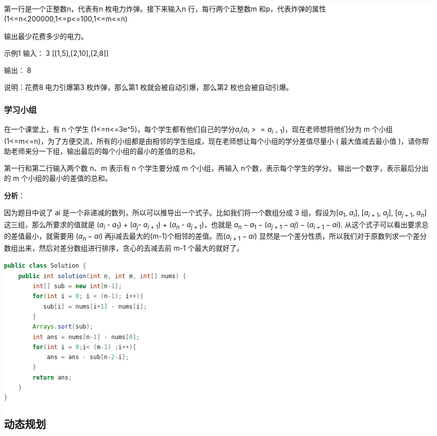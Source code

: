 第一行是一个正整数n，代表有n 枚电力炸弹。接下来输入n 行，每行两个正整数m 和p，代表炸弹的属性(1<=n<200000,1<=p<=100,1<=m<=n)

输出最少花费多少的电力。



示例1
输入：
3
[[1,5],[2,10],[2,8]]

输出：
8

说明：花费8 电力引爆第3 枚炸弹，那么第1 枚就会被自动引爆，那么第2 枚也会被自动引爆。



### 学习小组

在一个课堂上，有 n 个学生 (1<=n<=3e\^5)，每个学生都有他们自己的学分$a_{i}$($a_{i} >= a_{i-1}$)，现在老师想将他们分为 m 个小组 (1<=m<=n)，为了方便交流，所有的小组都是由相邻的学生组成，现在老师想让每个小组的学分差值尽量小 ( 最大值减去最小值 )，请你帮助老师来分一下组，输出最后的每个小组的最小的差值的总和。

第一行和第二行输入两个数 n、m 表示有 n 个学生要分成 m 个小组，再输入 n个数，表示每个学生的学分。
输出一个数字，表示最后分出的 m 个小组的最小的差值的总和。

**分析**：

因为题目中说了 ai 是一个非递减的数列，所以可以推导出一个式子。比如我们将一个数组分成 3 组，假设为[$a_{1}$, $a_{i}$], [$a_{i+1}$, $a_{j}$], [$a_{j+1}$, $a_{n}$]这三组，那么所要求的值就是 ($a_{i}$ - $a_{1}$) + ($a_{j}$- $a_{i+1}$) + ($a_{n}$ - $a_{j+1}$)，也就是 $a_{n} - a_{1} - (a_{j+1} - a{j}) - (a_{i+1} - a{i})$. 从这个式子可以看出要求总的差值最小，就需要用 $(a_{n}-a{i})$ 再ji减去最大的(m-1)个相邻的差值。而$(a_{i+1} - a{i})$ 显然是一个差分性质，所以我们对于原数列求一个差分数组出来，然后对差分数组进行排序，贪心的去减去前 m-1 个最大的就好了。

```java
public class Solution {
    public int solution(int n, int m, int[] nums) {
        int[] sub = new int[n-1];
        for(int i = 0; i < (n-1); i++){
           sub[i] = nums[i+1] - nums[i];
        }
        Arrays.sort(sub);
        int ans = nums[n-1] - nums[0];
        for(int i = 0;i< (m-1) ;i++){
            ans = ans - sub[n-2-i];
        }
        return ans;
    }
}
```









## 动态规划

